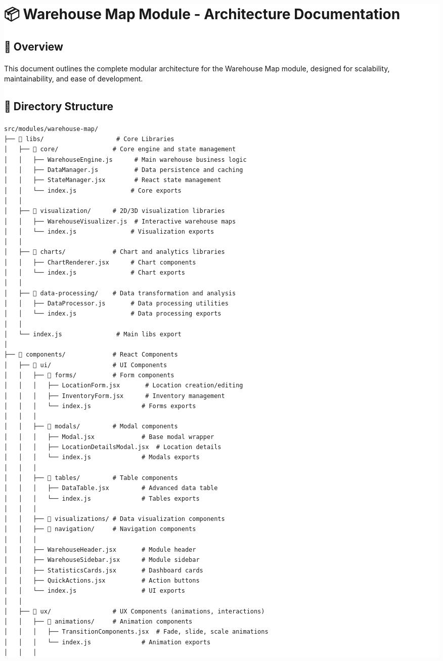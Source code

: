 # 📦 Warehouse Map Module - Architecture Documentation

## 🎯 Overview

This document outlines the complete modular architecture for the Warehouse Map module, designed for scalability, maintainability, and ease of development.

## 📁 Directory Structure

```
src/modules/warehouse-map/
├── 📂 libs/                    # Core Libraries
│   ├── 📂 core/               # Core engine and state management
│   │   ├── WarehouseEngine.js      # Main warehouse business logic
│   │   ├── DataManager.js          # Data persistence and caching
│   │   ├── StateManager.jsx        # React state management
│   │   └── index.js               # Core exports
│   │
│   ├── 📂 visualization/      # 2D/3D visualization libraries
│   │   ├── WarehouseVisualizer.js  # Interactive warehouse maps
│   │   └── index.js               # Visualization exports
│   │
│   ├── 📂 charts/             # Chart and analytics libraries
│   │   ├── ChartRenderer.jsx      # Chart components
│   │   └── index.js               # Chart exports
│   │
│   ├── 📂 data-processing/    # Data transformation and analysis
│   │   ├── DataProcessor.js       # Data processing utilities
│   │   └── index.js               # Data processing exports
│   │
│   └── index.js               # Main libs export
│
├── 📂 components/             # React Components
│   ├── 📂 ui/                 # UI Components
│   │   ├── 📂 forms/          # Form components
│   │   │   ├── LocationForm.jsx       # Location creation/editing
│   │   │   ├── InventoryForm.jsx      # Inventory management
│   │   │   └── index.js              # Forms exports
│   │   │
│   │   ├── 📂 modals/         # Modal components
│   │   │   ├── Modal.jsx             # Base modal wrapper
│   │   │   ├── LocationDetailsModal.jsx  # Location details
│   │   │   └── index.js              # Modals exports
│   │   │
│   │   ├── 📂 tables/         # Table components
│   │   │   ├── DataTable.jsx         # Advanced data table
│   │   │   └── index.js              # Tables exports
│   │   │
│   │   ├── 📂 visualizations/ # Data visualization components
│   │   ├── 📂 navigation/     # Navigation components
│   │   │
│   │   ├── WarehouseHeader.jsx       # Module header
│   │   ├── WarehouseSidebar.jsx      # Module sidebar
│   │   ├── StatisticsCards.jsx       # Dashboard cards
│   │   ├── QuickActions.jsx          # Action buttons
│   │   └── index.js                  # UI exports
│   │
│   ├── 📂 ux/                 # UX Components (animations, interactions)
│   │   ├── 📂 animations/     # Animation components
│   │   │   ├── TransitionComponents.jsx  # Fade, slide, scale animations
│   │   │   └── index.js              # Animation exports
│   │   │
```